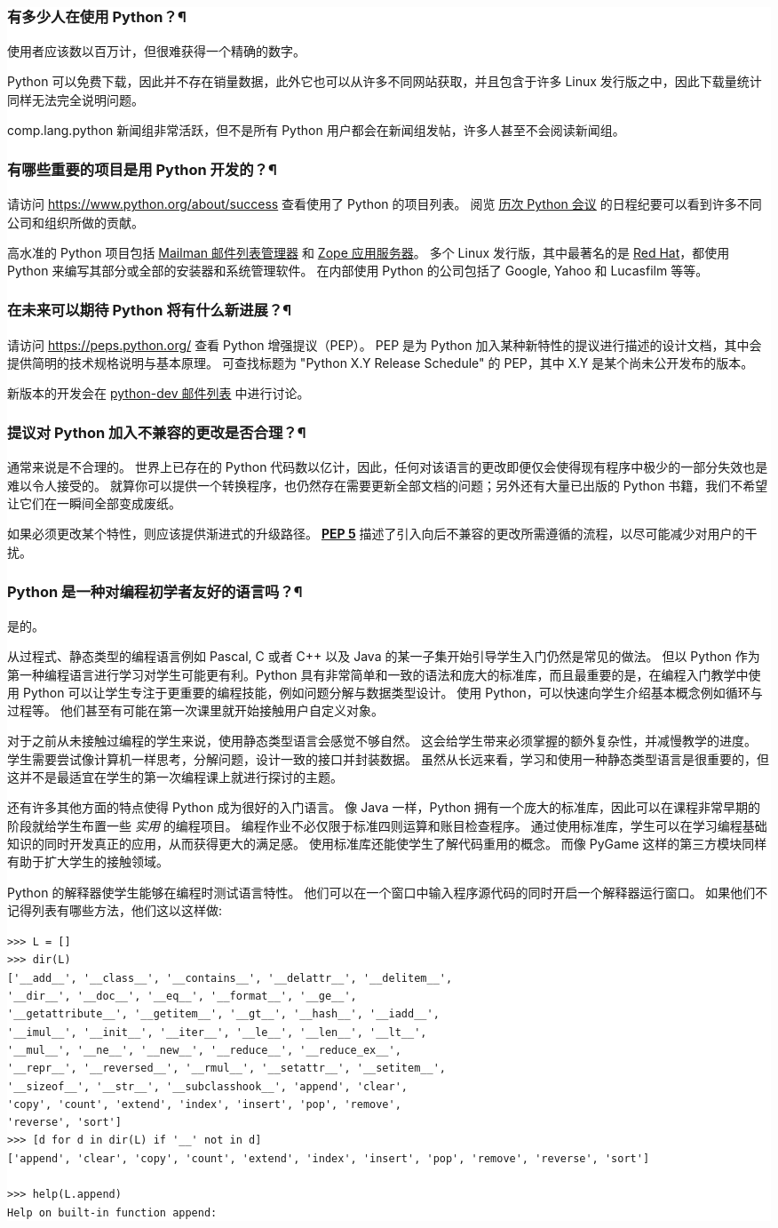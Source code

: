 ### 有多少人在使用 Python？¶

使用者应该数以百万计，但很难获得一个精确的数字。

Python 可以免费下载，因此并不存在销量数据，此外它也可以从许多不同网站获取，并且包含于许多 Linux 发行版之中，因此下载量统计同样无法完全说明问题。

comp.lang.python 新闻组非常活跃，但不是所有 Python 用户都会在新闻组发帖，许多人甚至不会阅读新闻组。

### 有哪些重要的项目是用 Python 开发的？¶

请访问 <https://www.python.org/about/success> 查看使用了 Python 的项目列表。 阅览 [历次 Python 会议](https://www.python.org/community/workshops/) 的日程纪要可以看到许多不同公司和组织所做的贡献。

高水准的 Python 项目包括 [Mailman 邮件列表管理器](https://www.list.org) 和 [Zope 应用服务器](https://www.zope.dev)。 多个 Linux 发行版，其中最著名的是 [Red Hat](https://www.redhat.com)，都使用 Python 来编写其部分或全部的安装器和系统管理软件。 在内部使用 Python 的公司包括了 Google, Yahoo 和 Lucasfilm 等等。

### 在未来可以期待 Python 将有什么新进展？¶

请访问 <https://peps.python.org/> 查看 Python 增强提议（PEP）。 PEP 是为 Python 加入某种新特性的提议进行描述的设计文档，其中会提供简明的技术规格说明与基本原理。 可查找标题为 "Python X.Y Release Schedule" 的 PEP，其中 X.Y 是某个尚未公开发布的版本。

新版本的开发会在 [python-dev 邮件列表](https://mail.python.org/mailman3/lists/python-dev.python.org/) 中进行讨论。

### 提议对 Python 加入不兼容的更改是否合理？¶

通常来说是不合理的。 世界上已存在的 Python 代码数以亿计，因此，任何对该语言的更改即便仅会使得现有程序中极少的一部分失效也是难以令人接受的。 就算你可以提供一个转换程序，也仍然存在需要更新全部文档的问题；另外还有大量已出版的 Python 书籍，我们不希望让它们在一瞬间全部变成废纸。

如果必须更改某个特性，则应该提供渐进式的升级路径。 [**PEP 5**](https://peps.python.org/pep-0005/) 描述了引入向后不兼容的更改所需遵循的流程，以尽可能减少对用户的干扰。

### Python 是一种对编程初学者友好的语言吗？¶

是的。

从过程式、静态类型的编程语言例如 Pascal, C 或者 C++ 以及 Java 的某一子集开始引导学生入门仍然是常见的做法。 但以 Python 作为第一种编程语言进行学习对学生可能更有利。Python 具有非常简单和一致的语法和庞大的标准库，而且最重要的是，在编程入门教学中使用 Python 可以让学生专注于更重要的编程技能，例如问题分解与数据类型设计。 使用 Python，可以快速向学生介绍基本概念例如循环与过程等。 他们甚至有可能在第一次课里就开始接触用户自定义对象。

对于之前从未接触过编程的学生来说，使用静态类型语言会感觉不够自然。 这会给学生带来必须掌握的额外复杂性，并减慢教学的进度。 学生需要尝试像计算机一样思考，分解问题，设计一致的接口并封装数据。 虽然从长远来看，学习和使用一种静态类型语言是很重要的，但这并不是最适宜在学生的第一次编程课上就进行探讨的主题。

还有许多其他方面的特点使得 Python 成为很好的入门语言。 像 Java 一样，Python 拥有一个庞大的标准库，因此可以在课程非常早期的阶段就给学生布置一些 _实用_ 的编程项目。 编程作业不必仅限于标准四则运算和账目检查程序。 通过使用标准库，学生可以在学习编程基础知识的同时开发真正的应用，从而获得更大的满足感。 使用标准库还能使学生了解代码重用的概念。 而像 PyGame 这样的第三方模块同样有助于扩大学生的接触领域。

Python 的解释器使学生能够在编程时测试语言特性。 他们可以在一个窗口中输入程序源代码的同时开启一个解释器运行窗口。 如果他们不记得列表有哪些方法，他们这以这样做:

    
    
~~~shell
>>> L = []
>>> dir(L) 
['__add__', '__class__', '__contains__', '__delattr__', '__delitem__',
'__dir__', '__doc__', '__eq__', '__format__', '__ge__',
'__getattribute__', '__getitem__', '__gt__', '__hash__', '__iadd__',
'__imul__', '__init__', '__iter__', '__le__', '__len__', '__lt__',
'__mul__', '__ne__', '__new__', '__reduce__', '__reduce_ex__',
'__repr__', '__reversed__', '__rmul__', '__setattr__', '__setitem__',
'__sizeof__', '__str__', '__subclasshook__', 'append', 'clear',
'copy', 'count', 'extend', 'index', 'insert', 'pop', 'remove',
'reverse', 'sort']
>>> [d for d in dir(L) if '__' not in d]
['append', 'clear', 'copy', 'count', 'extend', 'index', 'insert', 'pop', 'remove', 'reverse', 'sort']

>>> help(L.append)
Help on built-in function append:

~~~